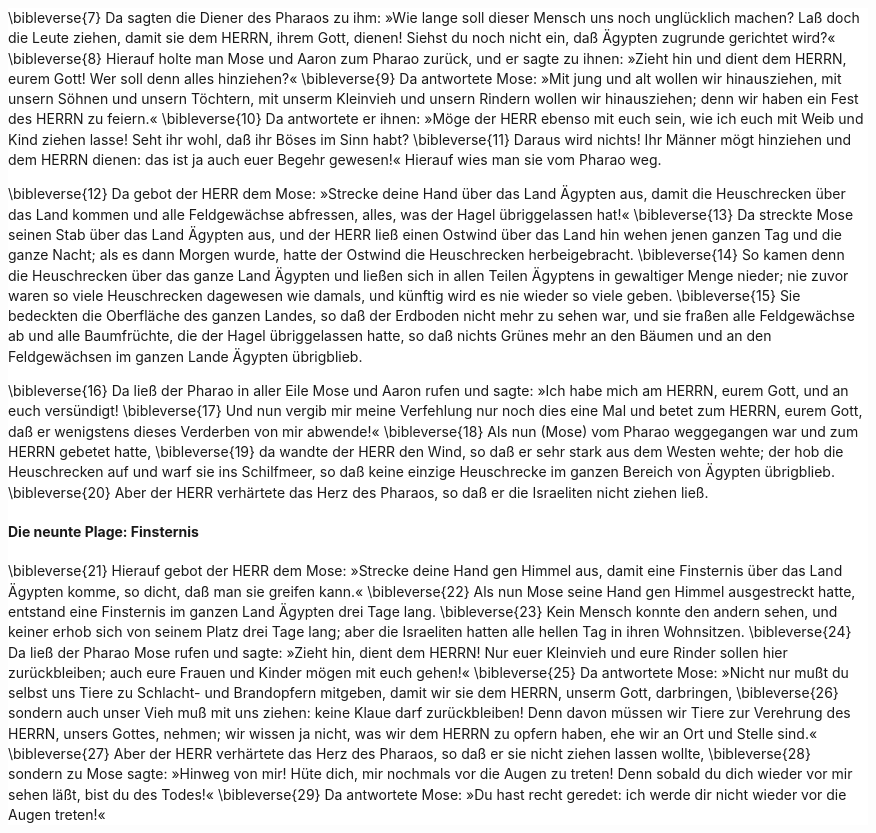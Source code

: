 \bibleverse{7} Da sagten die Diener des Pharaos zu ihm: »Wie lange soll dieser Mensch uns noch unglücklich machen? Laß doch die Leute ziehen, damit sie dem HERRN, ihrem Gott, dienen! Siehst du noch nicht ein, daß Ägypten zugrunde gerichtet wird?«
\bibleverse{8} Hierauf holte man Mose und Aaron zum Pharao zurück, und er sagte zu ihnen: »Zieht hin und dient dem HERRN, eurem Gott! Wer soll denn alles hinziehen?«
\bibleverse{9} Da antwortete Mose: »Mit jung und alt wollen wir hinausziehen, mit unsern Söhnen und unsern Töchtern, mit unserm Kleinvieh und unsern Rindern wollen wir hinausziehen; denn wir haben ein Fest des HERRN zu feiern.«
\bibleverse{10} Da antwortete er ihnen: »Möge der HERR ebenso mit euch sein, wie ich euch mit Weib und Kind ziehen lasse! Seht ihr wohl, daß ihr Böses im Sinn habt?
\bibleverse{11} Daraus wird nichts! Ihr Männer mögt hinziehen und dem HERRN dienen: das ist ja auch euer Begehr gewesen!« Hierauf wies man sie vom Pharao weg.

\bibleverse{12} Da gebot der HERR dem Mose: »Strecke deine Hand über das Land Ägypten aus, damit die Heuschrecken über das Land kommen und alle Feldgewächse abfressen, alles, was der Hagel übriggelassen hat!«
\bibleverse{13} Da streckte Mose seinen Stab über das Land Ägypten aus, und der HERR ließ einen Ostwind über das Land hin wehen jenen ganzen Tag und die ganze Nacht; als es dann Morgen wurde, hatte der Ostwind die Heuschrecken herbeigebracht.
\bibleverse{14} So kamen denn die Heuschrecken über das ganze Land Ägypten und ließen sich in allen Teilen Ägyptens in gewaltiger Menge nieder; nie zuvor waren so viele Heuschrecken dagewesen wie damals, und künftig wird es nie wieder so viele geben.
\bibleverse{15} Sie bedeckten die Oberfläche des ganzen Landes, so daß der Erdboden nicht mehr zu sehen war, und sie fraßen alle Feldgewächse ab und alle Baumfrüchte, die der Hagel übriggelassen hatte, so daß nichts Grünes mehr an den Bäumen und an den Feldgewächsen im ganzen Lande Ägypten übrigblieb.

\bibleverse{16} Da ließ der Pharao in aller Eile Mose und Aaron rufen und sagte: »Ich habe mich am HERRN, eurem Gott, und an euch versündigt!
\bibleverse{17} Und nun vergib mir meine Verfehlung nur noch dies eine Mal und betet zum HERRN, eurem Gott, daß er wenigstens dieses Verderben von mir abwende!«
\bibleverse{18} Als nun (Mose) vom Pharao weggegangen war und zum HERRN gebetet hatte,
\bibleverse{19} da wandte der HERR den Wind, so daß er sehr stark aus dem Westen wehte; der hob die Heuschrecken auf und warf sie ins Schilfmeer, so daß keine einzige Heuschrecke im ganzen Bereich von Ägypten übrigblieb.
\bibleverse{20} Aber der HERR verhärtete das Herz des Pharaos, so daß er die Israeliten nicht ziehen ließ.

#### Die neunte Plage: Finsternis

\bibleverse{21} Hierauf gebot der HERR dem Mose: »Strecke deine Hand gen Himmel aus, damit eine Finsternis über das Land Ägypten komme, so dicht, daß man sie greifen kann.«
\bibleverse{22} Als nun Mose seine Hand gen Himmel ausgestreckt hatte, entstand eine Finsternis im ganzen Land Ägypten drei Tage lang.
\bibleverse{23} Kein Mensch konnte den andern sehen, und keiner erhob sich von seinem Platz drei Tage lang; aber die Israeliten hatten alle hellen Tag in ihren Wohnsitzen.
\bibleverse{24} Da ließ der Pharao Mose rufen und sagte: »Zieht hin, dient dem HERRN! Nur euer Kleinvieh und eure Rinder sollen hier zurückbleiben; auch eure Frauen und Kinder mögen mit euch gehen!«
\bibleverse{25} Da antwortete Mose: »Nicht nur mußt du selbst uns Tiere zu Schlacht- und Brandopfern mitgeben, damit wir sie dem HERRN, unserm Gott, darbringen,
\bibleverse{26} sondern auch unser Vieh muß mit uns ziehen: keine Klaue darf zurückbleiben! Denn davon müssen wir Tiere zur Verehrung des HERRN, unsers Gottes, nehmen; wir wissen ja nicht, was wir dem HERRN zu opfern haben, ehe wir an Ort und Stelle sind.«
\bibleverse{27} Aber der HERR verhärtete das Herz des Pharaos, so daß er sie nicht ziehen lassen wollte,
\bibleverse{28} sondern zu Mose sagte: »Hinweg von mir! Hüte dich, mir nochmals vor die Augen zu treten! Denn sobald du dich wieder vor mir sehen läßt, bist du des Todes!«
\bibleverse{29} Da antwortete Mose: »Du hast recht geredet: ich werde dir nicht wieder vor die Augen treten!«
